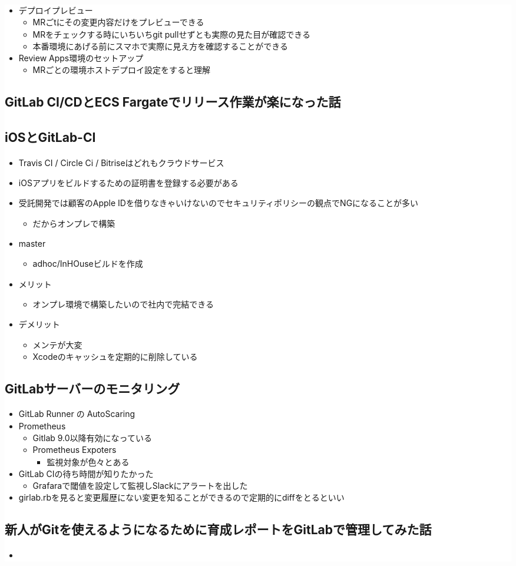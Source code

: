 - デプロイプレビュー
  - MRごtにその変更内容だけをプレビューできる
  - MRをチェックする時にいちいちgit pullせずとも実際の見た目が確認できる
  - 本番環境にあげる前にスマホで実際に見え方を確認することができる
- Review Apps環境のセットアップ
  - MRごとの環境ホストデプロイ設定をすると理解

## GitLab CI/CDとECS Fargateでリリース作業が楽になった話


## iOSとGitLab-CI

- Travis CI / Circle Ci / Bitriseはどれもクラウドサービス
- iOSアプリをビルドするための証明書を登録する必要がある
- 受託開発では顧客のApple IDを借りなきゃいけないのでセキュリティポリシーの観点でNGになることが多い
  - だからオンプレで構築
- master
  - adhoc/InHOuseビルドを作成

- メリット
  - オンプレ環境で構築したいので社内で完結できる
- デメリット
  - メンテが大変
  - Xcodeのキャッシュを定期的に削除している

## GitLabサーバーのモニタリング

- GitLab Runner の AutoScaring
- Prometheus
  - Gitlab 9.0以降有効になっている
  - Prometheus Expoters
    - 監視対象が色々とある
- GitLab CIの待ち時間が知りたかった
  - Grafaraで閾値を設定して監視しSlackにアラートを出した
- girlab.rbを見ると変更履歴にない変更を知ることができるので定期的にdiffをとるといい

## 新人がGitを使えるようになるために育成レポートをGitLabで管理してみた話

- 
